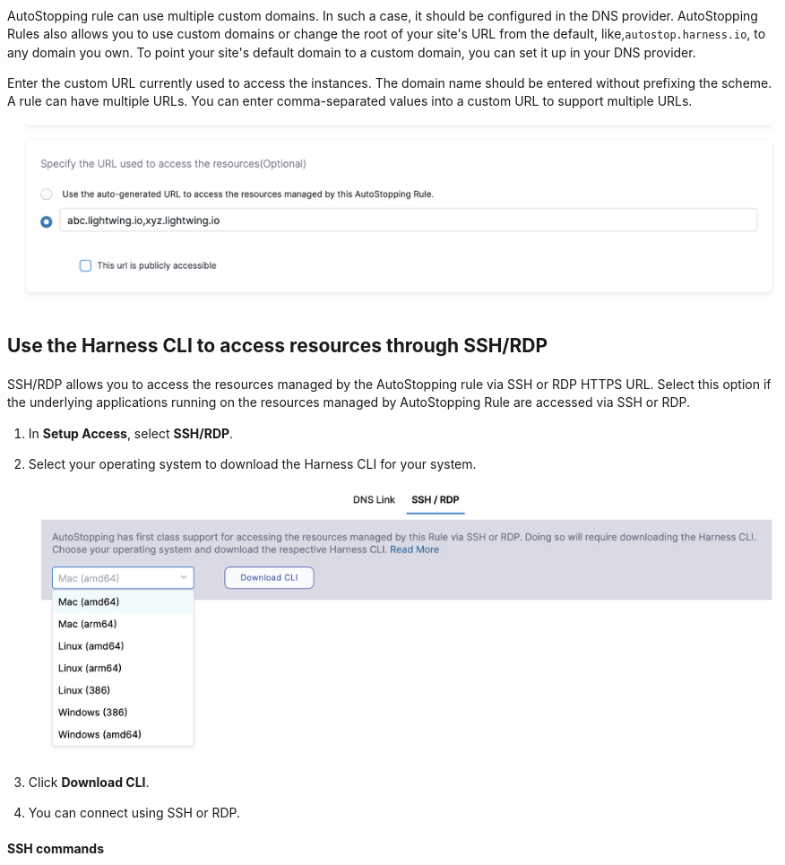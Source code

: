 AutoStopping rule can use multiple custom domains. In such a case, it should be configured in the DNS provider. AutoStopping Rules also allows you to use custom domains or change the root of your site's URL from the default, like,`autostop.harness.io`, to any domain you own. To point your site's default domain to a custom domain, you can set it up in your DNS provider.

Enter the custom URL currently used to access the instances. The domain name should be entered without prefixing the scheme. A rule can have multiple URLs. You can enter comma-separated values into a custom URL to support multiple URLs.

![](./static/create-autostopping-rules-aws-108.png)

## Use the Harness CLI to access resources through SSH/RDP 


SSH/RDP allows you to access the resources managed by the AutoStopping rule via SSH or RDP HTTPS URL. Select this option if the underlying applications running on the resources managed by AutoStopping Rule are accessed via SSH or RDP.


1. In **Setup Access**, select **SSH/RDP**.
2. Select your operating system to download the Harness CLI for your system.
 
    ![](./static/create-auto-stopping-rules-for-gcp-29.png)
3. Click **Download CLI**.
4. You can connect using SSH or RDP.


#### SSH commands
